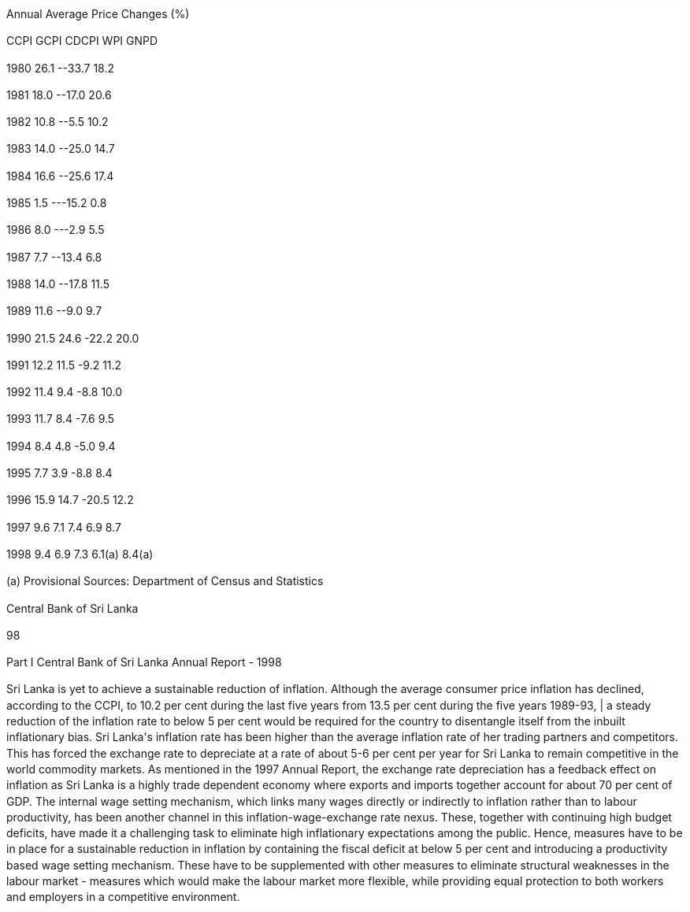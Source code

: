 Annual Average Price Changes (%)

CCPI GCPI CDCPI WPI GNPD

1980 26.1 --33.7 18.2

1981 18.0 --17.0 20.6

1982 10.8 --5.5 10.2

1983 14.0 --25.0 14.7

1984 16.6 --25.6 17.4

1985 1.5 ---15.2 0.8

1986 8.0 ---2.9 5.5

1987 7.7 --13.4 6.8

1988 14.0 --17.8 11.5

1989 11.6 --9.0 9.7

1990 21.5 24.6 -22.2 20.0

1991 12.2 11.5 -9.2 11.2

1992 11.4 9.4 -8.8 10.0

1993 11.7 8.4 -7.6 9.5

1994 8.4 4.8 -5.0 9.4

1995 7.7 3.9 -8.8 8.4

1996 15.9 14.7 -20.5 12.2

1997 9.6 7.1 7.4 6.9 8.7

1998 9.4 6.9 7.3 6.1(a) 8.4(a)

(a) Provisional Sources: Department of Census and Statistics

Central Bank of Sri Lanka

98

Part I Central Bank of Sri Lanka Annual Report - 1998

Sri Lanka is yet to achieve a sustainable reduction of inflation. Although the average consumer price inflation has declined, according to the CCPI, to 10.2 per cent during the last five years from 13.5 per cent during the five years 1989-93, | a steady reduction of the inflation rate to below 5 per cent would be required for the country to disentangle itself from the inbuilt inflationary bias. Sri Lanka's inflation rate has been higher than the average inflation rate of her trading partners and competitors. This has forced the exchange rate to depreciate at a rate of about 5-6 per cent per year for Sri Lanka to remain competitive in the world commodity markets. As mentioned in the 1997 Annual Report, the exchange rate depreciation has a feedback effect on inflation as Sri Lanka is a highly trade dependent economy where exports and imports together account for about 70 per cent of GDP. The internal wage setting mechanism, which links many wages directly or indirectly to inflation rather than to labour productivity, has been another channel in this inflation-wage-exchange rate nexus. These, together with continuing high budget deficits, have made it a challenging task to eliminate high inflationary expectations among the public. Hence, measures have to be in place for a sustainable reduction in inflation by containing the fiscal deficit at below 5 per cent and introducing a productivity based wage setting mechanism. These have to be supplemented with other measures to eliminate structural weaknesses in the labour market - measures which would make the labour market more flexible, while providing equal protection to both workers and employers in a competitive environment.
